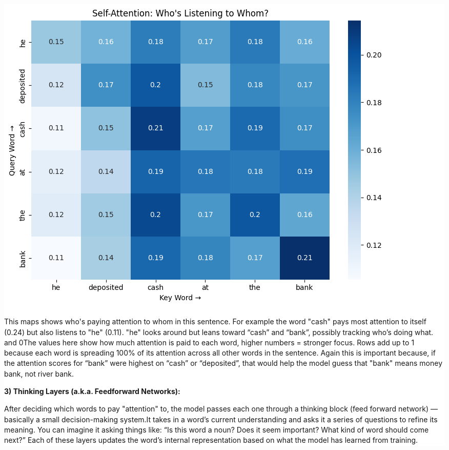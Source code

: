 ```python
```


    
![png](intro_to_transformers_files/intro_to_transformers_10_0.png)
    


This maps shows who's paying attention to whom in this sentence. For example the word "cash" pays most attention to itself (0.24) but also listens to "he" (0.11). "he" looks around but leans toward “cash” and “bank”, possibly tracking who’s doing what. and 0The values here show how much attention is paid to each word, higher numbers = stronger focus. Rows add up to 1 because each word is spreading 100% of its attention across all other words in the sentence. Again this is important because, if the attention scores for “bank” were highest on “cash” or “deposited”, that would help the model guess that "bank" means money bank, not river bank.

**3) Thinking Layers (a.k.a. Feedforward Networks):** 

After deciding which words to pay "attention" to, the model passes each one through a thinking block (feed forward network) — basically a small decision-making system.It takes in a word’s current understanding and asks it a series of questions to refine its meaning. You can imagine it asking things like: “Is this word a noun? Does it seem important? What kind of word should come next?” Each of these layers updates the word’s internal representation based on what the model has learned from training.
